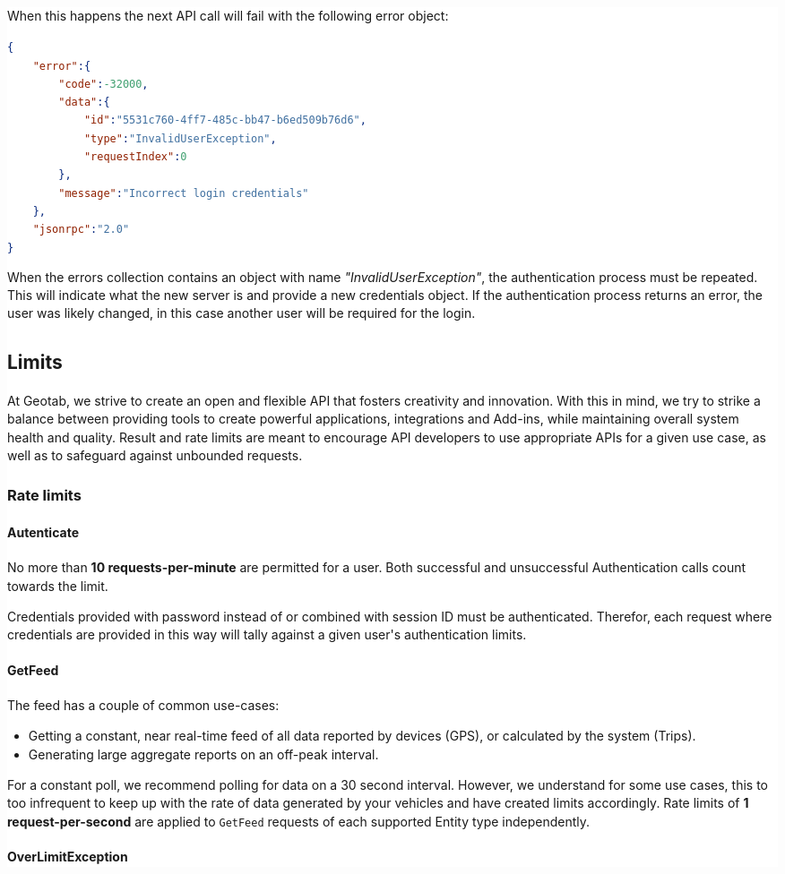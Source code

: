 When this happens the next API call will fail with the following error object:

```json
{
    "error":{
        "code":-32000,
        "data":{
            "id":"5531c760-4ff7-485c-bb47-b6ed509b76d6",
            "type":"InvalidUserException",
            "requestIndex":0
        },
        "message":"Incorrect login credentials"
    },
    "jsonrpc":"2.0"
}
```

When the errors collection contains an object with name _"InvalidUserException"_, the authentication process must be repeated. This will indicate what the new server is and provide a new credentials object. If the authentication process returns an error, the user was likely changed, in this case another user will be required for the login.

## Limits

At Geotab, we strive to create an open and flexible API that fosters creativity and innovation. With this in mind, we try to strike a balance between providing tools to create powerful applications, integrations and Add-ins, while maintaining overall system health and quality. Result and rate limits are meant to encourage API developers to use appropriate APIs for a given use case, as well as to safeguard against unbounded requests.

### Rate limits

#### Autenticate

No more than **10 requests-per-minute** are permitted for a user. Both successful and unsuccessful Authentication calls count towards the limit.

Credentials provided with password instead of or combined with session ID must be authenticated. Therefor, each request where credentials are provided in this way will tally against a given user's authentication limits.

#### GetFeed

The feed has a couple of common use-cases:

- Getting a constant, near real-time feed of all data reported by devices (GPS), or calculated by the system (Trips).
- Generating large aggregate reports on an off-peak interval.

For a constant poll, we recommend polling for data on a 30 second interval. However, we understand for some use cases, this to too infrequent to keep up with the rate of data generated by your vehicles and have created limits accordingly. Rate limits of **1 request-per-second** are applied to `GetFeed` requests of each supported Entity type independently.

#### OverLimitException
